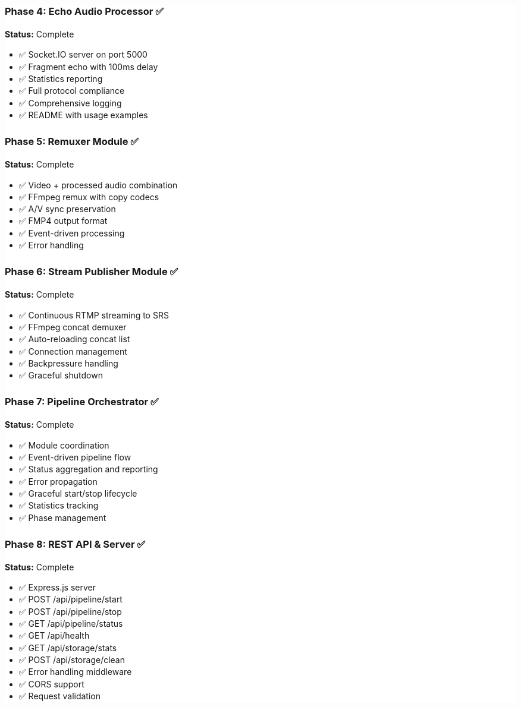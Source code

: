 ### Phase 4: Echo Audio Processor ✅
**Status:** Complete

- ✅ Socket.IO server on port 5000
- ✅ Fragment echo with 100ms delay
- ✅ Statistics reporting
- ✅ Full protocol compliance
- ✅ Comprehensive logging
- ✅ README with usage examples

### Phase 5: Remuxer Module ✅
**Status:** Complete

- ✅ Video + processed audio combination
- ✅ FFmpeg remux with copy codecs
- ✅ A/V sync preservation
- ✅ FMP4 output format
- ✅ Event-driven processing
- ✅ Error handling

### Phase 6: Stream Publisher Module ✅
**Status:** Complete

- ✅ Continuous RTMP streaming to SRS
- ✅ FFmpeg concat demuxer
- ✅ Auto-reloading concat list
- ✅ Connection management
- ✅ Backpressure handling
- ✅ Graceful shutdown

### Phase 7: Pipeline Orchestrator ✅
**Status:** Complete

- ✅ Module coordination
- ✅ Event-driven pipeline flow
- ✅ Status aggregation and reporting
- ✅ Error propagation
- ✅ Graceful start/stop lifecycle
- ✅ Statistics tracking
- ✅ Phase management

### Phase 8: REST API & Server ✅
**Status:** Complete

- ✅ Express.js server
- ✅ POST /api/pipeline/start
- ✅ POST /api/pipeline/stop
- ✅ GET /api/pipeline/status
- ✅ GET /api/health
- ✅ GET /api/storage/stats
- ✅ POST /api/storage/clean
- ✅ Error handling middleware
- ✅ CORS support
- ✅ Request validation
